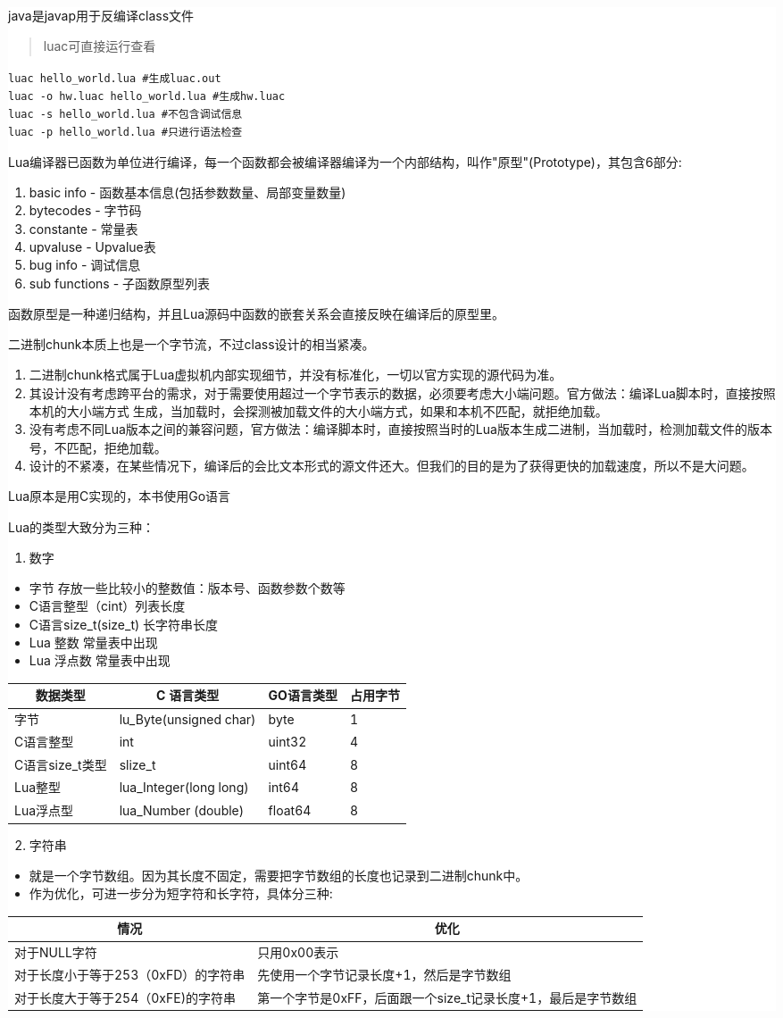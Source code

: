 java是javap用于反编译class文件

> luac可直接运行查看

```shell
luac hello_world.lua #生成luac.out
luac -o hw.luac hello_world.lua #生成hw.luac
luac -s hello_world.lua #不包含调试信息
luac -p hello_world.lua #只进行语法检查
```

Lua编译器已函数为单位进行编译，每一个函数都会被编译器编译为一个内部结构，叫作"原型"(Prototype)，其包含6部分:
1. basic info - 函数基本信息(包括参数数量、局部变量数量)
2. bytecodes - 字节码
3. constante - 常量表
4. upvaluse - Upvalue表
5. bug info - 调试信息
6. sub functions - 子函数原型列表

函数原型是一种递归结构，并且Lua源码中函数的嵌套关系会直接反映在编译后的原型里。


二进制chunk本质上也是一个字节流，不过class设计的相当紧凑。

1. 二进制chunk格式属于Lua虚拟机内部实现细节，并没有标准化，一切以官方实现的源代码为准。
2. 其设计没有考虑跨平台的需求，对于需要使用超过一个字节表示的数据，必须要考虑大小端问题。官方做法：编译Lua脚本时，直接按照本机的大小端方式 生成，当加载时，会探测被加载文件的大小端方式，如果和本机不匹配，就拒绝加载。
3. 没有考虑不同Lua版本之间的兼容问题，官方做法：编译脚本时，直接按照当时的Lua版本生成二进制，当加载时，检测加载文件的版本号，不匹配，拒绝加载。
4. 设计的不紧凑，在某些情况下，编译后的会比文本形式的源文件还大。但我们的目的是为了获得更快的加载速度，所以不是大问题。

Lua原本是用C实现的，本书使用Go语言

Lua的类型大致分为三种：
1. 数字
- 字节 存放一些比较小的整数值：版本号、函数参数个数等
- C语言整型（cint）列表长度
- C语言size_t(size_t) 长字符串长度
- Lua 整数 常量表中出现
- Lua 浮点数 常量表中出现

| 数据类型        | C 语言类型             | GO语言类型 | 占用字节 |
|-----------------|------------------------|------------|----------|
| 字节            | lu_Byte(unsigned char) | byte       | 1        |
| C语言整型       | int                    | uint32     | 4        |
| C语言size_t类型 | slize_t                | uint64     | 8        |
| Lua整型         | lua_Integer(long long) | int64      | 8        |
| Lua浮点型       | lua_Number (double)    | float64    | 8        |

2. 字符串
- 就是一个字节数组。因为其长度不固定，需要把字节数组的长度也记录到二进制chunk中。
- 作为优化，可进一步分为短字符和长字符，具体分三种:

| 情况                                | 优化                                                         |
|-------------------------------------|--------------------------------------------------------------|
| 对于NULL字符                        | 只用0x00表示                                                 |
| 对于长度小于等于253（0xFD）的字符串 | 先使用一个字节记录长度+1，然后是字节数组                     |
| 对于长度大于等于254（0xFE)的字符串  | 第一个字节是0xFF，后面跟一个size_t记录长度+1，最后是字节数组 |
